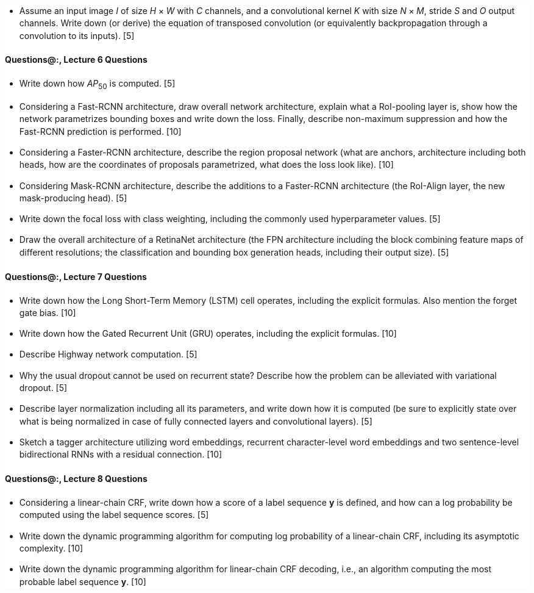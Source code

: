 - Assume an input image $I$ of size $H \times W$ with $C$ channels, and
  a convolutional kernel $K$ with size $N \times M$, stride $S$ and $O$ output
  channels. Write down (or derive) the equation of transposed convolution
  (or equivalently backpropagation through a convolution to its inputs). [5]

#### Questions@:, Lecture 6 Questions
- Write down how $\mathit{AP}_{50}$ is computed. [5]

- Considering a Fast-RCNN architecture, draw overall network architecture,
  explain what a RoI-pooling layer is, show how the network parametrizes
  bounding boxes and write down the loss. Finally, describe non-maximum
  suppression and how the Fast-RCNN prediction is performed. [10]

- Considering a Faster-RCNN architecture, describe the region proposal network
  (what are anchors, architecture including both heads, how are the coordinates
  of proposals parametrized, what does the loss look like). [10]

- Considering Mask-RCNN architecture, describe the additions to a Faster-RCNN
  architecture (the RoI-Align layer, the new mask-producing head). [5]

- Write down the focal loss with class weighting, including the commonly used
  hyperparameter values. [5]

- Draw the overall architecture of a RetinaNet architecture (the FPN
  architecture including the block combining feature maps of different
  resolutions; the classification and bounding box generation heads, including
  their output size). [5]

#### Questions@:, Lecture 7 Questions
- Write down how the Long Short-Term Memory (LSTM) cell operates, including
  the explicit formulas. Also mention the forget gate bias. [10]

- Write down how the Gated Recurrent Unit (GRU) operates, including
  the explicit formulas. [10]

- Describe Highway network computation. [5]

- Why the usual dropout cannot be used on recurrent state? Describe
  how the problem can be alleviated with variational dropout. [5]

- Describe layer normalization including all its parameters, and write down how
  it is computed (be sure to explicitly state over what is being normalized in
  case of fully connected layers and convolutional layers). [5]

- Sketch a tagger architecture utilizing word embeddings, recurrent
  character-level word embeddings and two sentence-level bidirectional RNNs with
  a residual connection. [10]

#### Questions@:, Lecture 8 Questions
- Considering a linear-chain CRF, write down how a score of a label sequence
  $\boldsymbol y$ is defined, and how can a log probability be computed
  using the label sequence scores. [5]

- Write down the dynamic programming algorithm for computing log probability of
  a linear-chain CRF, including its asymptotic complexity. [10]

- Write down the dynamic programming algorithm for linear-chain CRF decoding,
  i.e., an algorithm computing the most probable label sequence $\boldsymbol y$.
  [10]
